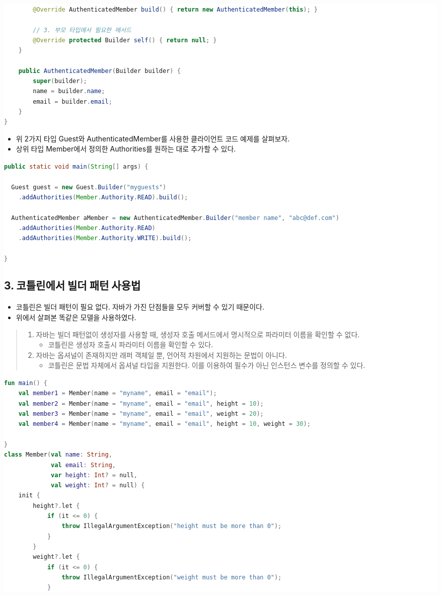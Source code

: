 ```java
        @Override AuthenticatedMember build() { return new AuthenticatedMember(this); }
        
        // 3. 부모 타입에서 필요한 메서드
        @Override protected Builder self() { return null; }
    }
    
    public AuthenticatedMember(Builder builder) {
        super(builder);
        name = builder.name;
        email = builder.email;
    }
}
```

- 위 2가지 타입 Guest와 AuthenticatedMember를 사용한 클라이언트 코드 예제를 살펴보자.
- 상위 타입 Member에서 정의한 Authorities를 원하는 대로 추가할 수 있다.

```java
public static void main(String[] args) {

  Guest guest = new Guest.Builder("myguests")
    .addAuthorities(Member.Authority.READ).build();

  AuthenticatedMember aMember = new AuthenticatedMember.Builder("member name", "abc@def.com")
    .addAuthorities(Member.Authority.READ)
    .addAuthorities(Member.Authority.WRITE).build();

}
```



## 3. 코틀린에서 빌더 패턴 사용법

- 코틀린은 빌더 패턴이 필요 없다. 자바가 가진 단점들을 모두 커버할 수 있기 때문이다.
- 위에서 살펴본 똑같은 모델을 사용하였다.



> 1. 자바는 빌더 패턴없이 생성자를 사용할 때, 생성자 호출 메서드에서 명시적으로 파라미터 이름을 확인할 수 없다.
>    - 코틀린은 생성자 호출시 파라미터 이름을 확인할 수 있다.
> 2. 자바는 옵셔널이 존재하지만 래퍼 객체일 뿐, 언어적 차원에서 지원하는 문법이 아니다.
>    - 코틀린은 문법 자체에서 옵셔널 타입을 지원한다. 이를 이용하여 필수가 아닌 인스턴스 변수를 정의할 수 있다.



```kotlin
fun main() {
    val member1 = Member(name = "myname", email = "email");
    val member2 = Member(name = "myname", email = "email", height = 10);
    val member3 = Member(name = "myname", email = "email", weight = 20);
    val member4 = Member(name = "myname", email = "email", height = 10, weight = 30);

}
class Member(val name: String, 
             val email: String, 
             var height: Int? = null, 
             val weight: Int? = null) {
    init {
        height?.let {
            if (it <= 0) {
                throw IllegalArgumentException("height must be more than 0");
            }
        }
        weight?.let {
            if (it <= 0) {
                throw IllegalArgumentException("weight must be more than 0");
            }
```